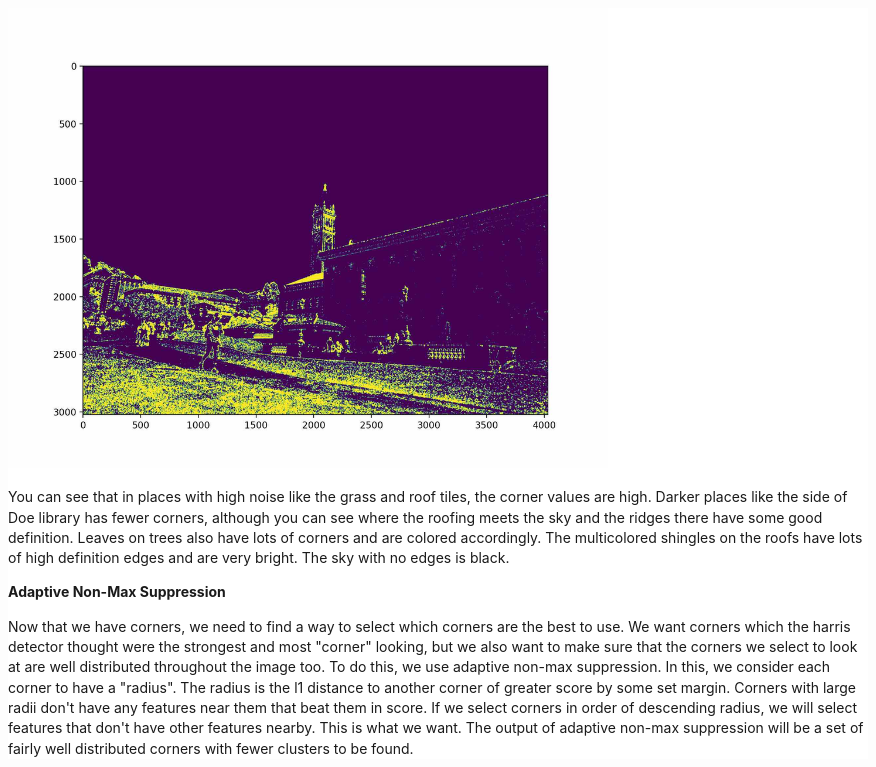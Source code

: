 <img src="./pt01thresholdharriscorners.jpg" alt="drawing" width="600"/>

You can see that in places with high noise like the grass and roof tiles, the corner values are high. Darker places like the side of Doe library has fewer corners, although you can see where the roofing meets the sky and the ridges there have some good definition. Leaves on trees also have lots of corners and are colored accordingly. The multicolored shingles on the roofs have lots of high definition edges and are very bright. The sky with no edges is black.

**Adaptive Non-Max Suppression**

Now that we have corners, we need to find a way to select which corners are the best to use. We want corners which the harris detector thought were the strongest and most "corner" looking, but we also want to make sure that the corners we select to look at are well distributed throughout the image too. To do this, we use adaptive non-max suppression. In this, we consider each corner to have a "radius". The radius is the l1 distance to another corner of greater score by some set margin. Corners with large radii don't have any features near them that beat them in score. If we select corners in order of descending radius, we will select features that don't have other features nearby. This is what we want. The output of adaptive non-max suppression will be a set of fairly well distributed corners with fewer clusters to be found.
